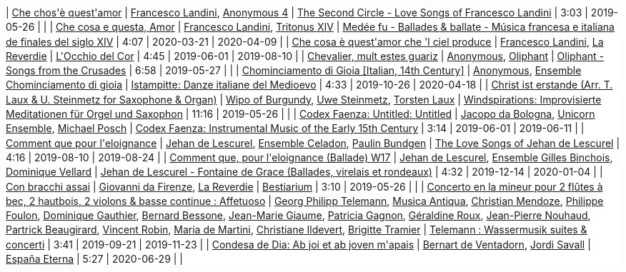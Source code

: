 | [Che chos'è quest'amor](https://open.spotify.com/track/0T5ROCHERefqXt2HMGrBn8) | [Francesco Landini](https://open.spotify.com/artist/4yvZ9OueU8lXBhmon7qswI), [Anonymous 4](https://open.spotify.com/artist/2fsxWaUlPGliEYa0nnnTtd) | [The Second Circle - Love Songs of Francesco Landini](https://open.spotify.com/album/2AzN7JVvVU0N8jaHTwQilQ) | 3:03 | 2019-05-26 |  |
| [Che cosa e questa, Amor](https://open.spotify.com/track/6KvTXW02ipTVtIQTegQvjI) | [Francesco Landini](https://open.spotify.com/artist/4yvZ9OueU8lXBhmon7qswI), [Tritonus XIV](https://open.spotify.com/artist/1bJuk4CEs6bQoskjn8bxZm) | [Medée fu - Ballades & ballate - Música francesa e italiana de finales del siglo XIV](https://open.spotify.com/album/295GXlXTgo0aiXUyYPBJSe) | 4:07 | 2020-03-21 | 2020-04-09 |
| [Che cosa è quest'amor che 'l ciel produce](https://open.spotify.com/track/5bGW7H7NTHLYA0xdYMqEz7) | [Francesco Landini](https://open.spotify.com/artist/4yvZ9OueU8lXBhmon7qswI), [La Reverdie](https://open.spotify.com/artist/68lFiOmFIrJGzXRs4sbmlQ) | [L'Occhio del Cor](https://open.spotify.com/album/0VojiC9Alsos1eoltutNTU) | 4:45 | 2019-06-01 | 2019-08-10 |
| [Chevalier, mult estes guariz](https://open.spotify.com/track/1JeaJBD5VXrvh48lqNceN2) | [Anonymous](https://open.spotify.com/artist/4kCZ5nyurc9eIqLJfUcW0Y), [Oliphant](https://open.spotify.com/artist/4U31sTpuGjnJFa2YikzFPX) | [Oliphant - Songs from the Crusades](https://open.spotify.com/album/6Vnh1lZmGXof0CKHtz4JWa) | 6:58 | 2019-05-27 |  |
| [Chominciamento di Gioia [Italian, 14th Century]](https://open.spotify.com/track/5RykoP0pnE5SEQ8bSxFNWy) | [Anonymous](https://open.spotify.com/artist/4kCZ5nyurc9eIqLJfUcW0Y), [Ensemble Chominciamento di gioia](https://open.spotify.com/artist/4hlB0I7n79Gc9gMK5imte9) | [Istampitte: Danze italiane del Medioevo](https://open.spotify.com/album/5fJAXPRJ28bLNWW1Z9Egp1) | 4:33 | 2019-10-26 | 2020-04-18 |
| [Christ ist erstande (Arr. T. Laux & U. Steinmetz for Saxophone & Organ)](https://open.spotify.com/track/1nwFOfWOlBbbtCsCGFx9s8) | [Wipo of Burgundy](https://open.spotify.com/artist/2Wo2dbue8nqXPEVdC9Z50q), [Uwe Steinmetz](https://open.spotify.com/artist/6UfKX7Igy75PdqQeyY1Hru), [Torsten Laux](https://open.spotify.com/artist/3FTFf6VuNSehddL2sq4reA) | [Windspirations: Improvisierte Meditationen für Orgel und Saxophon](https://open.spotify.com/album/7vHyqho62kN8EEOZ5gQB6I) | 11:16 | 2019-05-26 |  |
| [Codex Faenza: Untitled: Untitled](https://open.spotify.com/track/4DNM7L6uCEzu98yWnqhR1I) | [Jacopo da Bologna](https://open.spotify.com/artist/2eQllDA6iS34VpRZ6SteiP), [Unicorn Ensemble](https://open.spotify.com/artist/27HUTDcqSdkdXMOoOI70B4), [Michael Posch](https://open.spotify.com/artist/59yus9rA8obcifF7Yd6d3o) | [Codex Faenza: Instrumental Music of the Early 15th Century](https://open.spotify.com/album/1zytU9oZjHxbRDUI7IYEd1) | 3:14 | 2019-06-01 | 2019-06-11 |
| [Comment que pour l'eloignance](https://open.spotify.com/track/0fCaqr155eLzXVC5TraXCh) | [Jehan de Lescurel](https://open.spotify.com/artist/5LfIXNo9YfnCtzlSHUBfsp), [Ensemble Celadon](https://open.spotify.com/artist/3ha9slqgoQKxJWpjCjQT9T), [Paulin Bundgen](https://open.spotify.com/artist/5yeDYqucWsOWVATNbcNjQi) | [The Love Songs of Jehan de Lescurel](https://open.spotify.com/album/0ubk5GoZ3Msui0OhKBadaa) | 4:16 | 2019-08-10 | 2019-08-24 |
| [Comment que, pour l'eloignance (Ballade) W17](https://open.spotify.com/track/3ybfOYWp0AYDyOB8hZxfd0) | [Jehan de Lescurel](https://open.spotify.com/artist/5LfIXNo9YfnCtzlSHUBfsp), [Ensemble Gilles Binchois](https://open.spotify.com/artist/3IOcGJbmYW8hnzDkJMxrRg), [Dominique Vellard](https://open.spotify.com/artist/7163RRfcsqPuQRplJ6PMQK) | [Jehan de Lescurel - Fontaine de Grace (Ballades, virelais et rondeaux)](https://open.spotify.com/album/4AAgbAXl63amj0WTo093P4) | 4:32 | 2019-12-14 | 2020-01-04 |
| [Con bracchi assai](https://open.spotify.com/track/7MohiOMxlzOQMasZUTo5Ai) | [Giovanni da Firenze](https://open.spotify.com/artist/5HFwH1LXpwJDUg0uau3JiF), [La Reverdie](https://open.spotify.com/artist/68lFiOmFIrJGzXRs4sbmlQ) | [Bestiarium](https://open.spotify.com/album/1buYMjSMX3yNzFqOjYyxtf) | 3:10 | 2019-05-26 |  |
| [Concerto en la mineur pour 2 flûtes à bec, 2 hautbois, 2 violons & basse continue : Affetuoso](https://open.spotify.com/track/3n5fnaFWd9zKm2tRpeKBW8) | [Georg Philipp Telemann](https://open.spotify.com/artist/2fg5h5pzleqI4RjFopWroj), [Musica Antiqua](https://open.spotify.com/artist/1X9DgVzVehsmdExoNYIY1q), [Christian Mendoze](https://open.spotify.com/artist/3Aak5xY49o8X0K4n5dX1vI), [Philippe Foulon](https://open.spotify.com/artist/6O9J8rtPbzokJjHDkjwrVm), [Dominique Gauthier](https://open.spotify.com/artist/1ndoElpM50MC2VtgoCfbzU), [Bernard Bessone](https://open.spotify.com/artist/2rLdgcJtkc8Z2jVSAQsnA8), [Jean-Marie Giaume](https://open.spotify.com/artist/43hEoCr0x4Ja14oJTmvhae), [Patricia Gagnon](https://open.spotify.com/artist/2Griy7jcuj9I9nlixJOTph), [Géraldine Roux](https://open.spotify.com/artist/4KcAYZJgBnlXRX0pzJiZeB), [Jean-Pierre Nouhaud](https://open.spotify.com/artist/4Zb8roLFHYhLpbYxuGoWJn), [Partrick Beaugirard](https://open.spotify.com/artist/311tg1RcgA5lc4Tw1LU3IF), [Vincent Robin](https://open.spotify.com/artist/1y8mCu4QDrR5tGi4vA7pQ5), [Maria de Martini](https://open.spotify.com/artist/5paWmXaRXUFaBFMwGLHFa3), [Christiane Ildevert](https://open.spotify.com/artist/3tgsJSMtOg9pxnQnmt7lh2), [Brigitte Tramier](https://open.spotify.com/artist/3E5PJcmv9ujwy9z9DcE4KG) | [Telemann : Wassermusik suites & concerti](https://open.spotify.com/album/00Sbsf9EdLD2X8ZGiVnqQi) | 3:41 | 2019-09-21 | 2019-11-23 |
| [Condesa de Dia: Ab joi et ab joven m'apais](https://open.spotify.com/track/0cnuibMroeRagHBvBCtxua) | [Bernart de Ventadorn](https://open.spotify.com/artist/41E8R3Z3gQwnlIDYDAnoDE), [Jordi Savall](https://open.spotify.com/artist/3faEZMpTmZFXpELU1EwWNL) | [España Eterna](https://open.spotify.com/album/3snb4b6LHacCZR4ieRX83f) | 5:27 | 2020-06-29 |  |